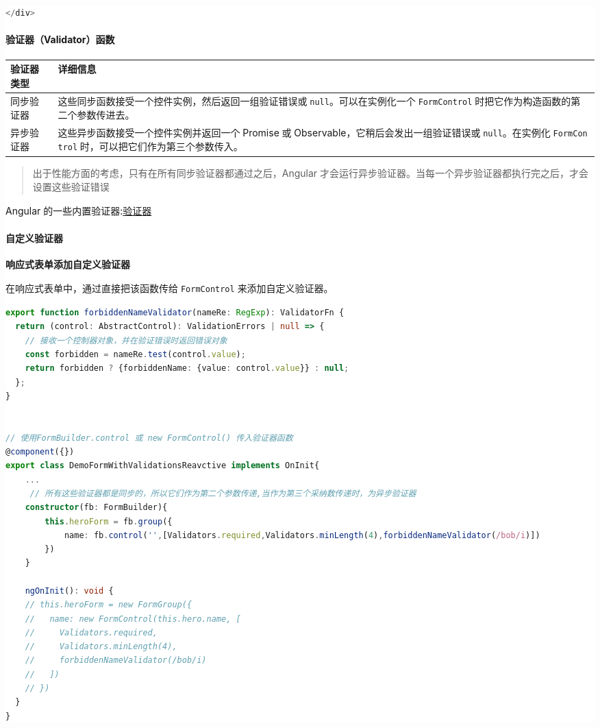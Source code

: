 ```ts
</div>
```

#### 验证器（Validator）函数

| 验证器类型 | 详细信息                                                     |
| :--------- | :----------------------------------------------------------- |
| 同步验证器 | 这些同步函数接受一个控件实例，然后返回一组验证错误或 `null`。可以在实例化一个 `FormControl` 时把它作为构造函数的第二个参数传进去。 |
| 异步验证器 | 这些异步函数接受一个控件实例并返回一个 Promise 或 Observable，它稍后会发出一组验证错误或 `null`。在实例化 `FormControl` 时，可以把它们作为第三个参数传入。 |

> 出于性能方面的考虑，只有在所有同步验证器都通过之后，Angular 才会运行异步验证器。当每一个异步验证器都执行完之后，才会设置这些验证错误

Angular 的一些内置验证器:[验证器](https://angular.cn/api/forms/Validators)

#### 自定义验证器

**响应式表单添加自定义验证器**

在响应式表单中，通过直接把该函数传给 `FormControl` 来添加自定义验证器。

```ts
export function forbiddenNameValidator(nameRe: RegExp): ValidatorFn {
  return (control: AbstractControl): ValidationErrors | null => {
    // 接收一个控制器对象，并在验证错误时返回错误对象
    const forbidden = nameRe.test(control.value);
    return forbidden ? {forbiddenName: {value: control.value}} : null;
  };
}


// 使用FormBuilder.control 或 new FormControl() 传入验证器函数
@component({})
export class DemoFormWithValidationsReavctive implements OnInit{
    ...
     // 所有这些验证器都是同步的，所以它们作为第二个参数传递,当作为第三个采纳数传递时，为异步验证器
    constructor(fb: FormBuilder){
        this.heroForm = fb.group({
            name: fb.control('',[Validators.required,Validators.minLength(4),forbiddenNameValidator(/bob/i)])
        })
    }

	ngOnInit(): void {
    // this.heroForm = new FormGroup({
    //   name: new FormControl(this.hero.name, [
    //     Validators.required,
    //     Validators.minLength(4),
    //     forbiddenNameValidator(/bob/i)
    //   ])
    // })
  }
}
```
